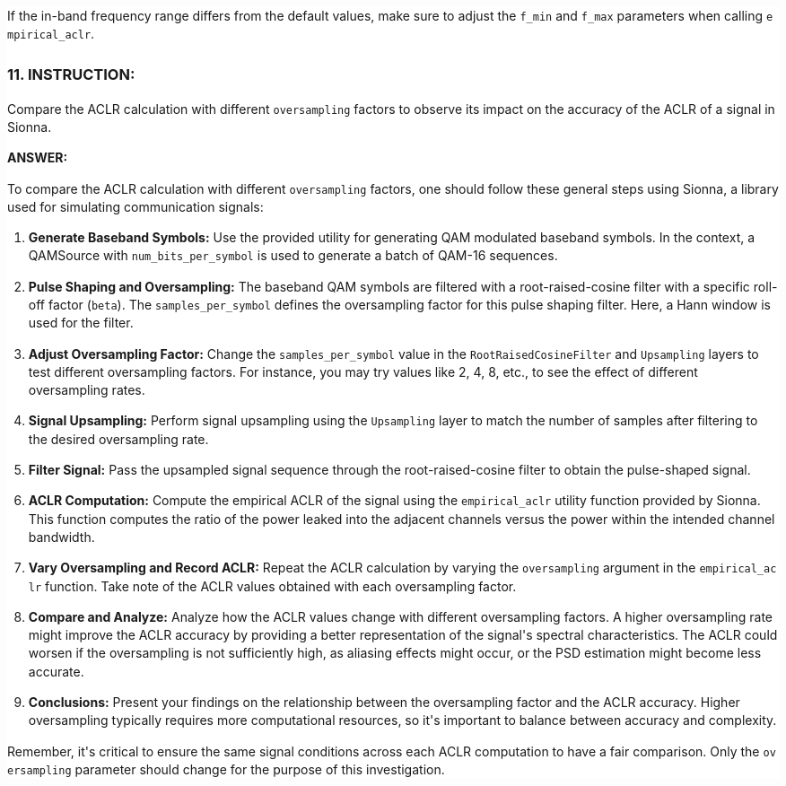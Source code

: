 If the in-band frequency range differs from the default values, make sure to adjust the `f_min` and `f_max` parameters when calling `empirical_aclr`.

### 11. INSTRUCTION:
Compare the ACLR calculation with different `oversampling` factors to observe its impact on the accuracy of the ACLR of a signal in Sionna.

**ANSWER:**

To compare the ACLR calculation with different `oversampling` factors, one should follow these general steps using Sionna, a library used for simulating communication signals:

1. **Generate Baseband Symbols:**
    Use the provided utility for generating QAM modulated baseband symbols. In the context, a QAMSource with `num_bits_per_symbol` is used to generate a batch of QAM-16 sequences.

2. **Pulse Shaping and Oversampling:**
    The baseband QAM symbols are filtered with a root-raised-cosine filter with a specific roll-off factor (`beta`). The `samples_per_symbol` defines the oversampling factor for this pulse shaping filter. Here, a Hann window is used for the filter.

3. **Adjust Oversampling Factor:**
    Change the `samples_per_symbol` value in the `RootRaisedCosineFilter` and `Upsampling` layers to test different oversampling factors. For instance, you may try values like 2, 4, 8, etc., to see the effect of different oversampling rates.

4. **Signal Upsampling:**
    Perform signal upsampling using the `Upsampling` layer to match the number of samples after filtering to the desired oversampling rate.

5. **Filter Signal:**
    Pass the upsampled signal sequence through the root-raised-cosine filter to obtain the pulse-shaped signal.

6. **ACLR Computation:**
    Compute the empirical ACLR of the signal using the `empirical_aclr` utility function provided by Sionna. This function computes the ratio of the power leaked into the adjacent channels versus the power within the intended channel bandwidth.

7. **Vary Oversampling and Record ACLR:**
    Repeat the ACLR calculation by varying the `oversampling` argument in the `empirical_aclr` function. Take note of the ACLR values obtained with each oversampling factor.

8. **Compare and Analyze:**
    Analyze how the ACLR values change with different oversampling factors. A higher oversampling rate might improve the ACLR accuracy by providing a better representation of the signal's spectral characteristics. The ACLR could worsen if the oversampling is not sufficiently high, as aliasing effects might occur, or the PSD estimation might become less accurate.

9. **Conclusions:**
    Present your findings on the relationship between the oversampling factor and the ACLR accuracy. Higher oversampling typically requires more computational resources, so it's important to balance between accuracy and complexity.

Remember, it's critical to ensure the same signal conditions across each ACLR computation to have a fair comparison. Only the `oversampling` parameter should change for the purpose of this investigation.
